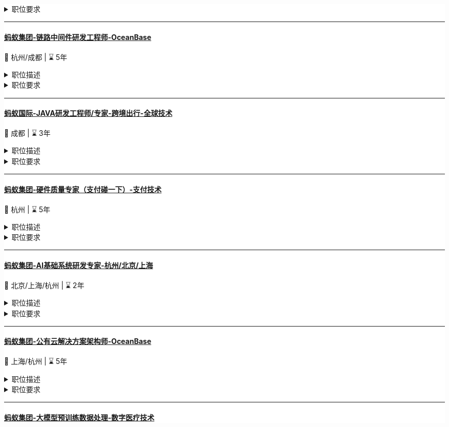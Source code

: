 <details><summary>职位要求</summary></details>

---

#### [蚂蚁集团-链路中间件研发工程师-OceanBase](https://talent.antgroup.com/off-campus-position?positionId=1933927)

📍 杭州/成都 | ⌛ 5年

<details><summary>职位描述</summary></details>

<details><summary>职位要求</summary></details>

---

#### [蚂蚁国际-JAVA研发工程师/专家-跨境出行-全球技术](https://talent.antgroup.com/off-campus-position?positionId=24120302591498)

📍 成都 | ⌛ 3年

<details><summary>职位描述</summary></details>

<details><summary>职位要求</summary></details>

---

#### [蚂蚁集团-硬件质量专家（支付碰一下）-支付技术](https://talent.antgroup.com/off-campus-position?positionId=24121102721173)

📍 杭州 | ⌛ 5年

<details><summary>职位描述</summary></details>

<details><summary>职位要求</summary></details>

---

#### [蚂蚁集团-AI基础系统研发专家-杭州/北京/上海](https://talent.antgroup.com/off-campus-position?positionId=25052304884073)

📍 北京/上海/杭州 | ⌛ 2年

<details><summary>职位描述</summary></details>

<details><summary>职位要求</summary></details>

---

#### [蚂蚁集团-公有云解决方案架构师-OceanBase](https://talent.antgroup.com/off-campus-position?positionId=1942002)

📍 上海/杭州 | ⌛ 5年

<details><summary>职位描述</summary></details>

<details><summary>职位要求</summary></details>

---

#### [蚂蚁集团-大模型预训练数据处理-数字医疗技术](https://talent.antgroup.com/off-campus-position?positionId=25031403820628)
